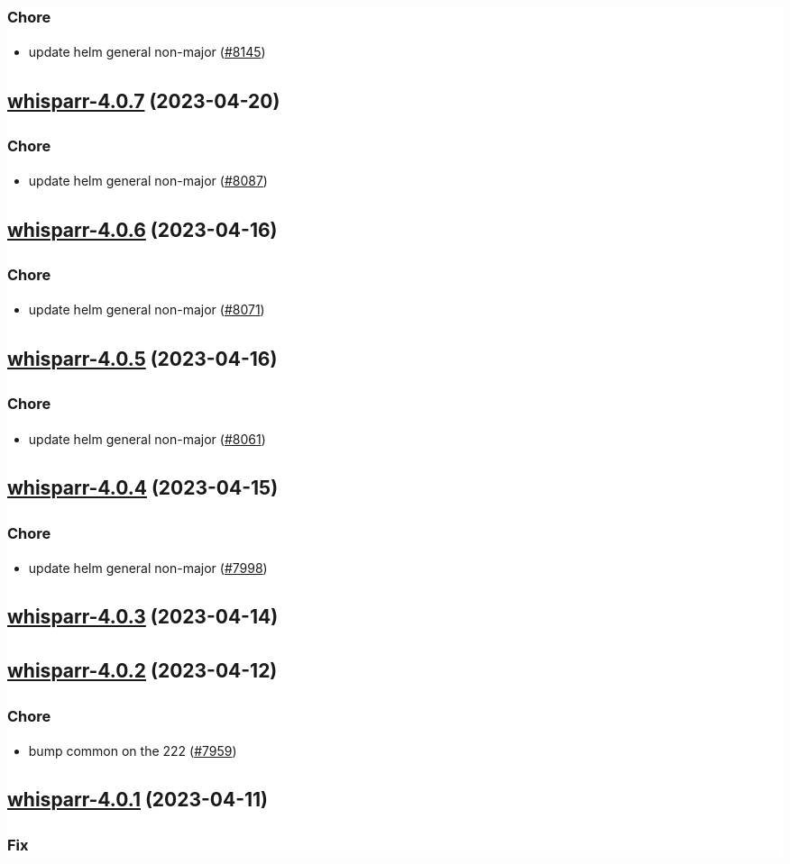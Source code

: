 ### Chore

- update helm general non-major ([#8145](https://github.com/truecharts/charts/issues/8145))

## [whisparr-4.0.7](https://github.com/truecharts/charts/compare/whisparr-4.0.6...whisparr-4.0.7) (2023-04-20)

### Chore

- update helm general non-major ([#8087](https://github.com/truecharts/charts/issues/8087))

## [whisparr-4.0.6](https://github.com/truecharts/charts/compare/whisparr-4.0.5...whisparr-4.0.6) (2023-04-16)

### Chore

- update helm general non-major ([#8071](https://github.com/truecharts/charts/issues/8071))

## [whisparr-4.0.5](https://github.com/truecharts/charts/compare/whisparr-4.0.4...whisparr-4.0.5) (2023-04-16)

### Chore

- update helm general non-major ([#8061](https://github.com/truecharts/charts/issues/8061))

## [whisparr-4.0.4](https://github.com/truecharts/charts/compare/whisparr-4.0.3...whisparr-4.0.4) (2023-04-15)

### Chore

- update helm general non-major ([#7998](https://github.com/truecharts/charts/issues/7998))

## [whisparr-4.0.3](https://github.com/truecharts/charts/compare/whisparr-4.0.2...whisparr-4.0.3) (2023-04-14)

## [whisparr-4.0.2](https://github.com/truecharts/charts/compare/whisparr-4.0.1...whisparr-4.0.2) (2023-04-12)

### Chore

- bump common on the 222 ([#7959](https://github.com/truecharts/charts/issues/7959))

## [whisparr-4.0.1](https://github.com/truecharts/charts/compare/whisparr-4.0.0...whisparr-4.0.1) (2023-04-11)

### Fix
